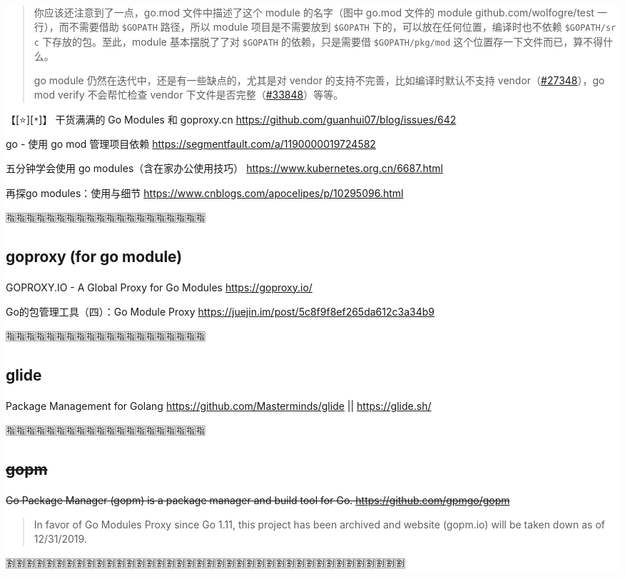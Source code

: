   > 你应该还注意到了一点，go.mod 文件中描述了这个 module 的名字（图中 go.mod 文件的 module github.com/wolfogre/test 一行），而不需要借助 `$GOPATH` 路径，所以 module 项目是不需要放到 `$GOPATH` 下的，可以放在任何位置，编译时也不依赖 `$GOPATH/src` 下存放的包。至此，module 基本摆脱了了对 `$GOPATH` 的依赖，只是需要借 `$GOPATH/pkg/mod` 这个位置存一下文件而已，算不得什么。
  >
  > go module 仍然在迭代中，还是有一些缺点的，尤其是对 vendor 的支持不完善，比如编译时默认不支持 vendor（[#27348](https://github.com/golang/go/issues/27348)），go mod verify 不会帮忙检查 vendor 下文件是否完整（[#33848](https://github.com/golang/go/issues/33848)）等等。

【[:star:][`*`]】 干货满满的 Go Modules 和 goproxy.cn https://github.com/guanhui07/blog/issues/642

go - 使用 go mod 管理项目依赖 https://segmentfault.com/a/1190000019724582

五分钟学会使用 go modules（含在家办公使用技巧） https://www.kubernetes.org.cn/6687.html

再探go modules：使用与细节 https://www.cnblogs.com/apocelipes/p/10295096.html

:u6307::u6307::u6307::u6307::u6307::u6307::u6307::u6307::u6307::u6307::u6307::u6307::u6307::u6307::u6307::u6307::u6307::u6307::u6307::u6307:

## goproxy (for go module)

GOPROXY.IO - A Global Proxy for Go Modules https://goproxy.io/

Go的包管理工具（四）：Go Module Proxy https://juejin.im/post/5c8f9f8ef265da612c3a34b9

:u6307::u6307::u6307::u6307::u6307::u6307::u6307::u6307::u6307::u6307::u6307::u6307::u6307::u6307::u6307::u6307::u6307::u6307::u6307::u6307:

## glide

Package Management for Golang https://github.com/Masterminds/glide || https://glide.sh/

:u6307::u6307::u6307::u6307::u6307::u6307::u6307::u6307::u6307::u6307::u6307::u6307::u6307::u6307::u6307::u6307::u6307::u6307::u6307::u6307:

## ~~gopm~~

~~Go Package Manager (gopm) is a package manager and build tool for Go. https://github.com/gpmgo/gopm~~
> In favor of Go Modules Proxy since Go 1.11, this project has been archived and website (gopm.io) will be taken down as of 12/31/2019.

:u5272::u5272::u5272::u5272::u5272::u5272::u5272::u5272::u5272::u5272::u5272::u5272::u5272::u5272::u5272::u5272::u5272::u5272::u5272::u5272::u5272::u5272::u5272::u5272::u5272::u5272::u5272::u5272::u5272::u5272::u5272::u5272::u5272::u5272::u5272::u5272::u5272::u5272::u5272::u5272:
